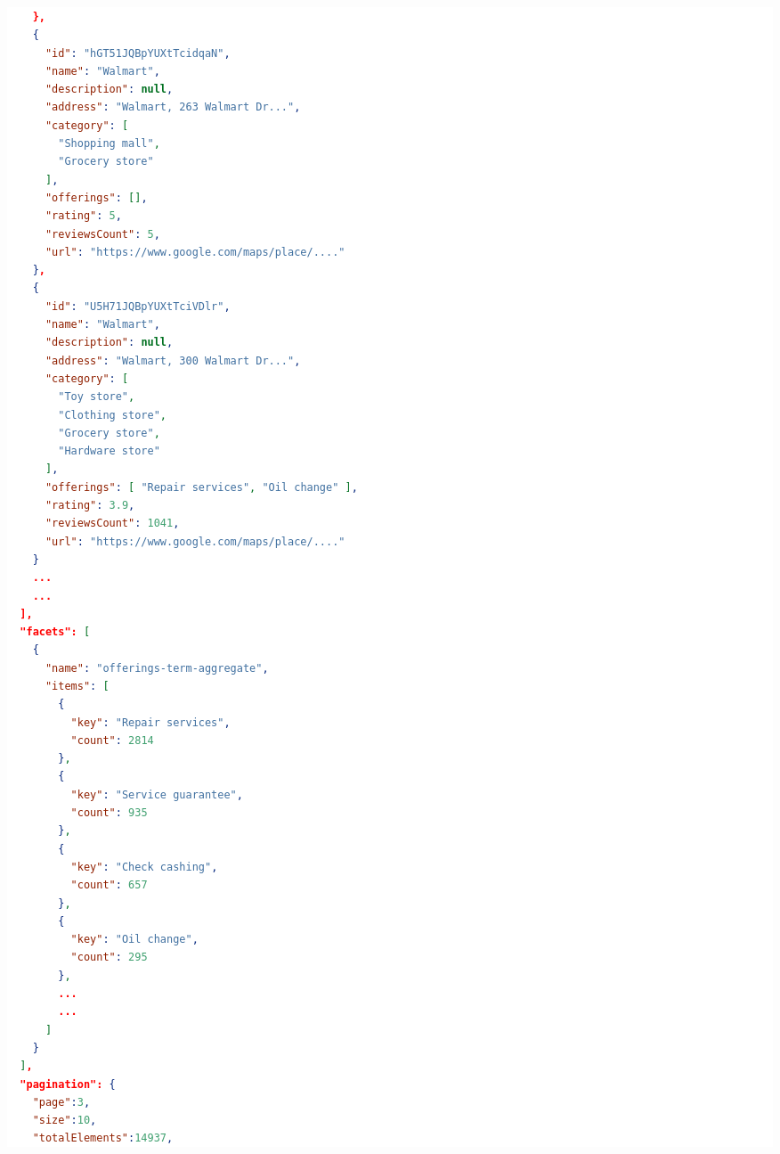 ```json
    },
    {
      "id": "hGT51JQBpYUXtTcidqaN",
      "name": "Walmart",
      "description": null,
      "address": "Walmart, 263 Walmart Dr...",
      "category": [
        "Shopping mall",
        "Grocery store"
      ],
      "offerings": [],
      "rating": 5,
      "reviewsCount": 5,
      "url": "https://www.google.com/maps/place/...."
    },
    {
      "id": "U5H71JQBpYUXtTciVDlr",
      "name": "Walmart",
      "description": null,
      "address": "Walmart, 300 Walmart Dr...",
      "category": [
        "Toy store",
        "Clothing store",
        "Grocery store",     
        "Hardware store"
      ],
      "offerings": [ "Repair services", "Oil change" ],
      "rating": 3.9,
      "reviewsCount": 1041,
      "url": "https://www.google.com/maps/place/...."
    }
    ...
    ...
  ],
  "facets": [
    {
      "name": "offerings-term-aggregate",
      "items": [
        {
          "key": "Repair services",
          "count": 2814
        },
        {
          "key": "Service guarantee",
          "count": 935
        },
        {
          "key": "Check cashing",
          "count": 657
        },
        {
          "key": "Oil change",
          "count": 295
        },
        ...
        ...
      ]
    }
  ],
  "pagination": {
    "page":3,
    "size":10,
    "totalElements":14937,
```